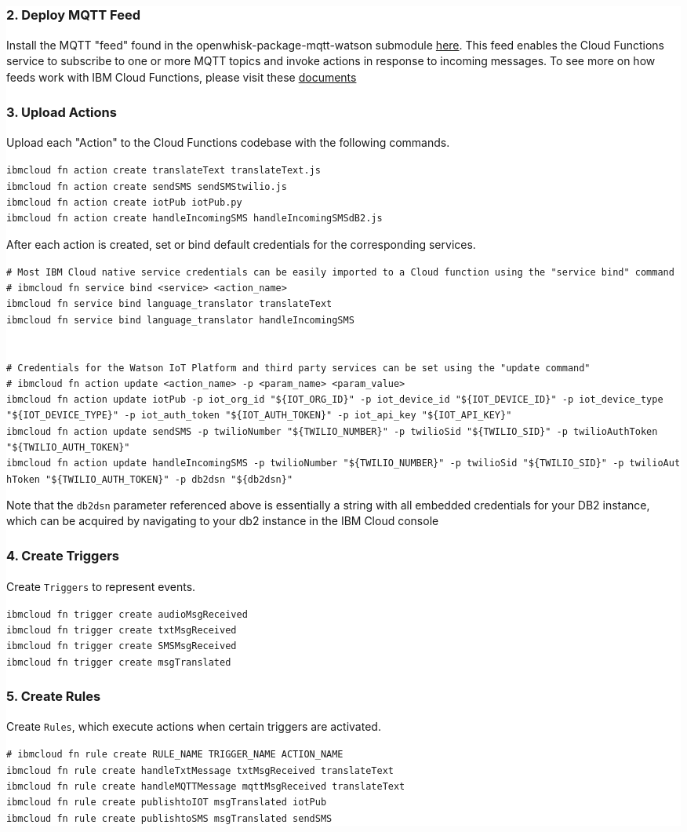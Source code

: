 ### 2. Deploy MQTT Feed

Install the MQTT "feed" found in the openwhisk-package-mqtt-watson submodule [here](https://github.com/kkbankol-ibm/openwhisk-package-mqtt-watson). This feed enables the Cloud Functions service to subscribe to one or more MQTT topics and invoke actions in response to incoming messages. To see more on how feeds work with IBM Cloud Functions, please visit these [documents](https://github.com/apache/incubator-openwhisk/blob/master/docs/feeds.md)



### 3. Upload Actions
Upload each "Action" to the Cloud Functions codebase with the following commands.
```
ibmcloud fn action create translateText translateText.js
ibmcloud fn action create sendSMS sendSMStwilio.js
ibmcloud fn action create iotPub iotPub.py
ibmcloud fn action create handleIncomingSMS handleIncomingSMSdB2.js
```

After each action is created, set or bind default credentials for the corresponding services.
```
# Most IBM Cloud native service credentials can be easily imported to a Cloud function using the "service bind" command
# ibmcloud fn service bind <service> <action_name>
ibmcloud fn service bind language_translator translateText
ibmcloud fn service bind language_translator handleIncomingSMS


# Credentials for the Watson IoT Platform and third party services can be set using the "update command"
# ibmcloud fn action update <action_name> -p <param_name> <param_value>
ibmcloud fn action update iotPub -p iot_org_id "${IOT_ORG_ID}" -p iot_device_id "${IOT_DEVICE_ID}" -p iot_device_type "${IOT_DEVICE_TYPE}" -p iot_auth_token "${IOT_AUTH_TOKEN}" -p iot_api_key "${IOT_API_KEY}"
ibmcloud fn action update sendSMS -p twilioNumber "${TWILIO_NUMBER}" -p twilioSid "${TWILIO_SID}" -p twilioAuthToken "${TWILIO_AUTH_TOKEN}"
ibmcloud fn action update handleIncomingSMS -p twilioNumber "${TWILIO_NUMBER}" -p twilioSid "${TWILIO_SID}" -p twilioAuthToken "${TWILIO_AUTH_TOKEN}" -p db2dsn "${db2dsn}"
```
Note that the `db2dsn` parameter referenced above is essentially a string with all embedded credentials for your DB2 instance, which can be acquired by navigating to your db2 instance in the IBM Cloud console 


### 4. Create Triggers
Create `Triggers` to represent events.
```
ibmcloud fn trigger create audioMsgReceived
ibmcloud fn trigger create txtMsgReceived
ibmcloud fn trigger create SMSMsgReceived
ibmcloud fn trigger create msgTranslated
```

### 5. Create Rules
Create `Rules`, which execute actions when certain triggers are activated.
```
# ibmcloud fn rule create RULE_NAME TRIGGER_NAME ACTION_NAME
ibmcloud fn rule create handleTxtMessage txtMsgReceived translateText
ibmcloud fn rule create handleMQTTMessage mqttMsgReceived translateText
ibmcloud fn rule create publishtoIOT msgTranslated iotPub
ibmcloud fn rule create publishtoSMS msgTranslated sendSMS
```
